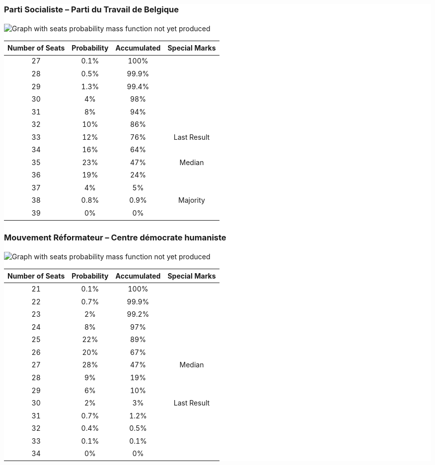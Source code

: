 ### Parti Socialiste – Parti du Travail de Belgique

![Graph with seats probability mass function not yet produced](2019-09-10-Ipsos-coalitions-seats-pmf-ps–ptb.png "Seats Probability Mass Function")

| Number of Seats | Probability | Accumulated | Special Marks |
|:---------------:|:-----------:|:-----------:|:-------------:|
| 27 | 0.1% | 100% |  |
| 28 | 0.5% | 99.9% |  |
| 29 | 1.3% | 99.4% |  |
| 30 | 4% | 98% |  |
| 31 | 8% | 94% |  |
| 32 | 10% | 86% |  |
| 33 | 12% | 76% | Last Result |
| 34 | 16% | 64% |  |
| 35 | 23% | 47% | Median |
| 36 | 19% | 24% |  |
| 37 | 4% | 5% |  |
| 38 | 0.8% | 0.9% | Majority |
| 39 | 0% | 0% |  |

### Mouvement Réformateur – Centre démocrate humaniste

![Graph with seats probability mass function not yet produced](2019-09-10-Ipsos-coalitions-seats-pmf-mr–cdh.png "Seats Probability Mass Function")

| Number of Seats | Probability | Accumulated | Special Marks |
|:---------------:|:-----------:|:-----------:|:-------------:|
| 21 | 0.1% | 100% |  |
| 22 | 0.7% | 99.9% |  |
| 23 | 2% | 99.2% |  |
| 24 | 8% | 97% |  |
| 25 | 22% | 89% |  |
| 26 | 20% | 67% |  |
| 27 | 28% | 47% | Median |
| 28 | 9% | 19% |  |
| 29 | 6% | 10% |  |
| 30 | 2% | 3% | Last Result |
| 31 | 0.7% | 1.2% |  |
| 32 | 0.4% | 0.5% |  |
| 33 | 0.1% | 0.1% |  |
| 34 | 0% | 0% |  |
